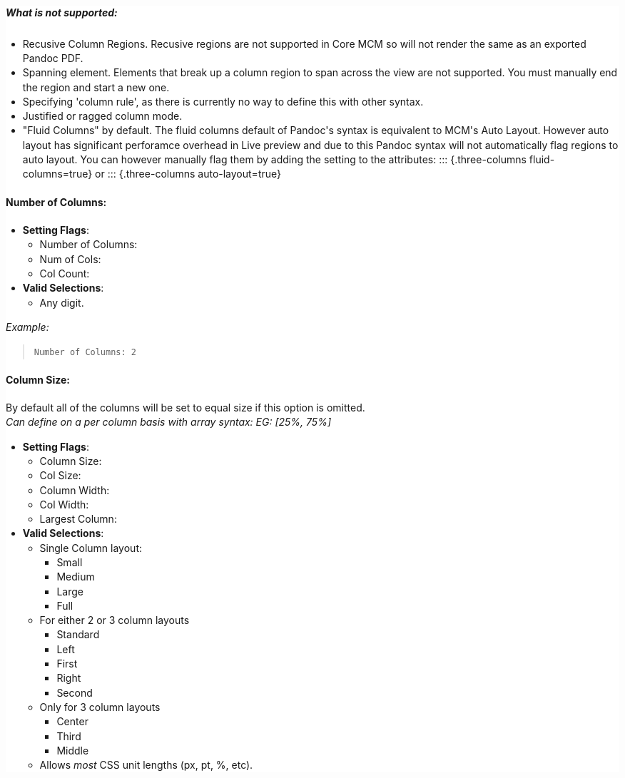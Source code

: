 ##### **What is not supported:**

[](https://github.com/ckRobinson/multi-column-markdown#what-is-not-supported)

- Recusive Column Regions. Recusive regions are not supported in Core MCM so will not render the same as an exported Pandoc PDF.
- Spanning element. Elements that break up a column region to span across the view are not supported. You must manually end the region and start a new one.
- Specifying 'column rule', as there is currently no way to define this with other syntax.
- Justified or ragged column mode.
- "Fluid Columns" by default. The fluid columns default of Pandoc's syntax is equivalent to MCM's Auto Layout. However auto layout has significant perforamce overhead in Live preview and due to this Pandoc syntax will not automatically flag regions to auto layout. You can however manually flag them by adding the setting to the attributes: ::: {.three-columns fluid-columns=true} or ::: {.three-columns auto-layout=true}

  

#### **Number of Columns:**

[](https://github.com/ckRobinson/multi-column-markdown#number-of-columns)

- **Setting Flags**:
    - Number of Columns:
    - Num of Cols:
    - Col Count:
- **Valid Selections**:
    - Any digit.

_Example:_

> ```column-settings  
> Number of Columns: 2  
> ```

  

#### **Column Size:**

[](https://github.com/ckRobinson/multi-column-markdown#column-size)

By default all of the columns will be set to equal size if this option is omitted.  
_Can define on a per column basis with array syntax: EG: [25%, 75%]_

- **Setting Flags**:
    - Column Size:
    - Col Size:
    - Column Width:
    - Col Width:
    - Largest Column:
- **Valid Selections**:
    - Single Column layout:
        - Small
        - Medium
        - Large
        - Full
    - For either 2 or 3 column layouts
        - Standard
        - Left
        - First
        - Right
        - Second
    - Only for 3 column layouts
        - Center
        - Third
        - Middle
    - Allows _most_ CSS unit lengths (px, pt, %, etc).
